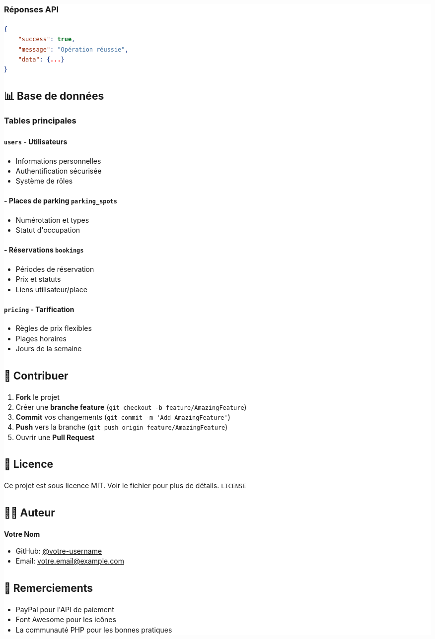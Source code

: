 ### Réponses API
``` json
{
    "success": true,
    "message": "Opération réussie",
    "data": {...}
}
```
## 📊 Base de données
### Tables principales
#### `users` - Utilisateurs
- Informations personnelles
- Authentification sécurisée
- Système de rôles

#### - Places de parking `parking_spots`
- Numérotation et types
- Statut d'occupation

#### - Réservations `bookings`
- Périodes de réservation
- Prix et statuts
- Liens utilisateur/place

#### `pricing` - Tarification
- Règles de prix flexibles
- Plages horaires
- Jours de la semaine

## 🤝 Contribuer
1. **Fork** le projet
2. Créer une **branche feature** (`git checkout -b feature/AmazingFeature`)
3. **Commit** vos changements (`git commit -m 'Add AmazingFeature'`)
4. **Push** vers la branche (`git push origin feature/AmazingFeature`)
5. Ouvrir une **Pull Request**

## 📝 Licence
Ce projet est sous licence MIT. Voir le fichier pour plus de détails. `LICENSE`
## 👨‍💻 Auteur
**Votre Nom**
- GitHub: [@votre-username](https://github.com/votre-username)
- Email: votre.email@example.com

## 🙏 Remerciements
- PayPal pour l'API de paiement
- Font Awesome pour les icônes
- La communauté PHP pour les bonnes pratiques
